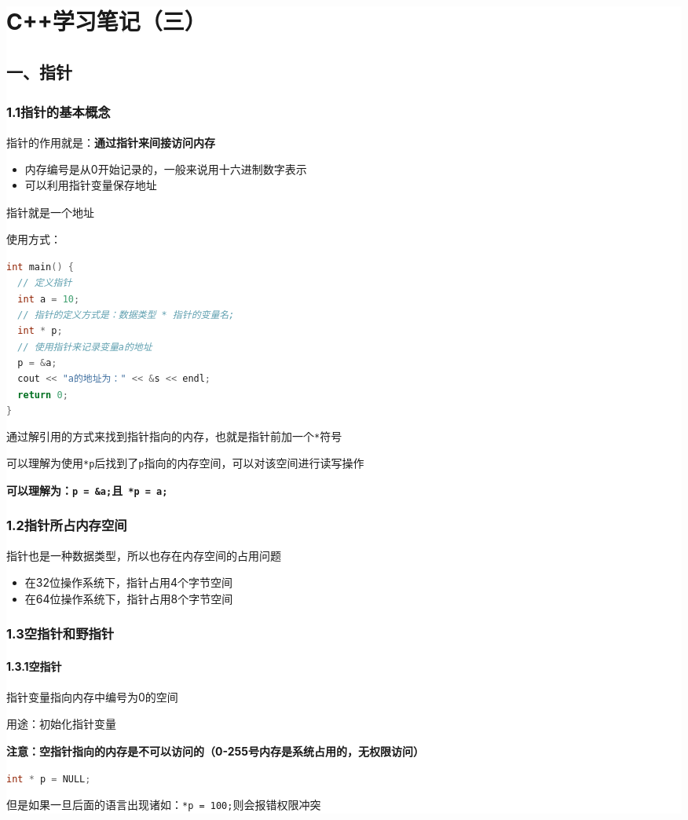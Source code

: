 # C++学习笔记（三）

## 一、指针

### 1.1指针的基本概念

指针的作用就是：**通过指针来间接访问内存**

- 内存编号是从0开始记录的，一般来说用十六进制数字表示
- 可以利用指针变量保存地址

指针就是一个地址

使用方式：

```cpp
int main() {
  // 定义指针
  int a = 10;
  // 指针的定义方式是：数据类型 * 指针的变量名;
  int * p;
  // 使用指针来记录变量a的地址
  p = &a;
  cout << "a的地址为：" << &s << endl;
  return 0;
}
```

通过解引用的方式来找到指针指向的内存，也就是指针前加一个`*`符号

可以理解为使用`*p`后找到了`p`指向的内存空间，可以对该空间进行读写操作

**可以理解为：`p = &a;`且` *p = a;`**

### 1.2指针所占内存空间

指针也是一种数据类型，所以也存在内存空间的占用问题

- 在32位操作系统下，指针占用4个字节空间
- 在64位操作系统下，指针占用8个字节空间

### 1.3空指针和野指针

#### 1.3.1空指针

指针变量指向内存中编号为0的空间

用途：初始化指针变量

**注意：空指针指向的内存是不可以访问的（0-255号内存是系统占用的，无权限访问）**

```cpp
int * p = NULL;
```

但是如果一旦后面的语言出现诸如：`*p = 100;`则会报错权限冲突
